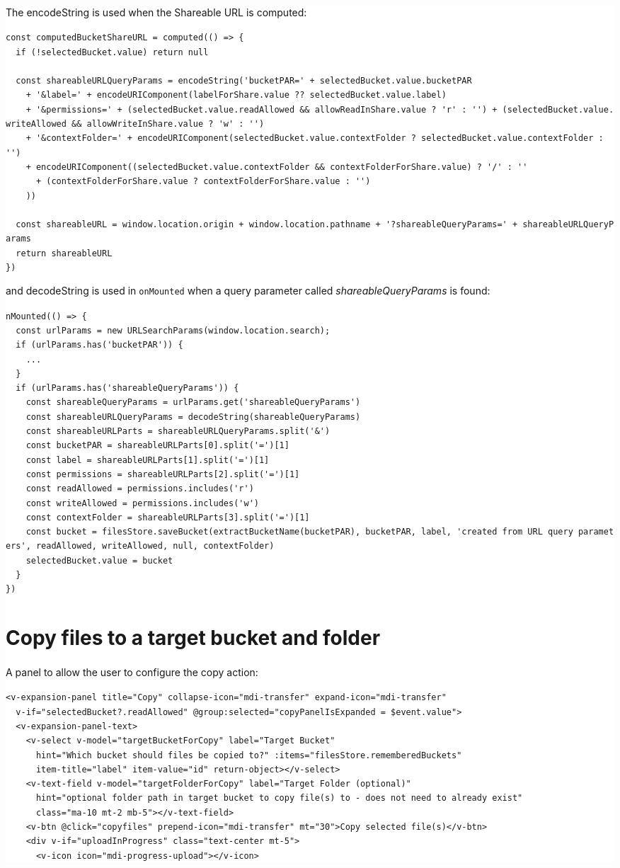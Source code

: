 The encodeString is used when the Shareable URL is computed:
```
const computedBucketShareURL = computed(() => {
  if (!selectedBucket.value) return null

  const shareableURLQueryParams = encodeString('bucketPAR=' + selectedBucket.value.bucketPAR
    + '&label=' + encodeURIComponent(labelForShare.value ?? selectedBucket.value.label)
    + '&permissions=' + (selectedBucket.value.readAllowed && allowReadInShare.value ? 'r' : '') + (selectedBucket.value.writeAllowed && allowWriteInShare.value ? 'w' : '')
    + '&contextFolder=' + encodeURIComponent(selectedBucket.value.contextFolder ? selectedBucket.value.contextFolder : '')
    + encodeURIComponent((selectedBucket.value.contextFolder && contextFolderForShare.value) ? '/' : ''
      + (contextFolderForShare.value ? contextFolderForShare.value : '')
    ))

  const shareableURL = window.location.origin + window.location.pathname + '?shareableQueryParams=' + shareableURLQueryParams
  return shareableURL
})
``` 

and decodeString is used in `onMounted` when a query parameter called *shareableQueryParams* is found:
```
nMounted(() => {  
  const urlParams = new URLSearchParams(window.location.search);
  if (urlParams.has('bucketPAR')) {
    ...
  }
  if (urlParams.has('shareableQueryParams')) {
    const shareableQueryParams = urlParams.get('shareableQueryParams')
    const shareableURLQueryParams = decodeString(shareableQueryParams)
    const shareableURLParts = shareableURLQueryParams.split('&')
    const bucketPAR = shareableURLParts[0].split('=')[1]
    const label = shareableURLParts[1].split('=')[1]
    const permissions = shareableURLParts[2].split('=')[1]
    const readAllowed = permissions.includes('r')
    const writeAllowed = permissions.includes('w')
    const contextFolder = shareableURLParts[3].split('=')[1]
    const bucket = filesStore.saveBucket(extractBucketName(bucketPAR), bucketPAR, label, 'created from URL query parameters', readAllowed, writeAllowed, null, contextFolder)
    selectedBucket.value = bucket
  }
})
```

# Copy files to a target bucket and folder

A panel to allow the user to configure the copy action:

```
<v-expansion-panel title="Copy" collapse-icon="mdi-transfer" expand-icon="mdi-transfer"
  v-if="selectedBucket?.readAllowed" @group:selected="copyPanelIsExpanded = $event.value">
  <v-expansion-panel-text>
    <v-select v-model="targetBucketForCopy" label="Target Bucket"
      hint="Which bucket should files be copied to?" :items="filesStore.rememberedBuckets"
      item-title="label" item-value="id" return-object></v-select>
    <v-text-field v-model="targetFolderForCopy" label="Target Folder (optional)"
      hint="optional folder path in target bucket to copy file(s) to - does not need to already exist"
      class="ma-10 mt-2 mb-5"></v-text-field>                  
    <v-btn @click="copyfiles" prepend-icon="mdi-transfer" mt="30">Copy selected file(s)</v-btn>
    <div v-if="uploadInProgress" class="text-center mt-5">
      <v-icon icon="mdi-progress-upload"></v-icon>
```